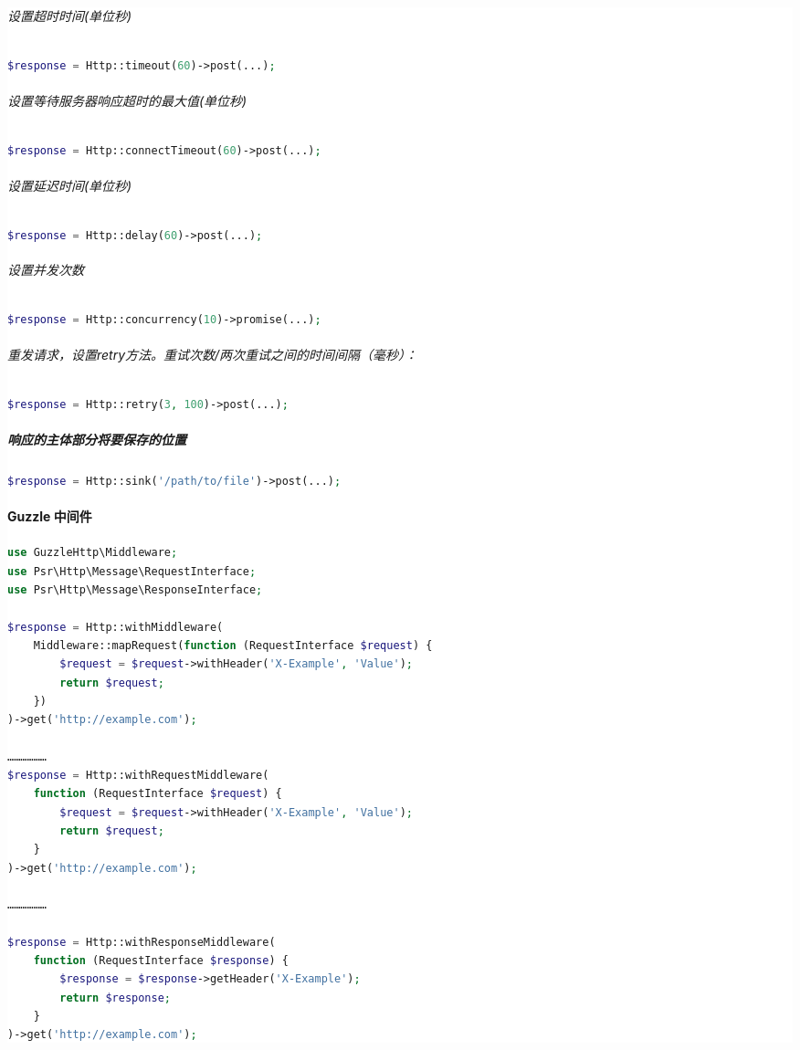###### 设置超时时间(单位秒)

```php
$response = Http::timeout(60)->post(...);
```

###### 设置等待服务器响应超时的最大值(单位秒)

```php
$response = Http::connectTimeout(60)->post(...);
```

###### 设置延迟时间(单位秒)

```php
$response = Http::delay(60)->post(...);
```

###### 设置并发次数

```php
$response = Http::concurrency(10)->promise(...);
```

###### 重发请求，设置retry方法。重试次数/两次重试之间的时间间隔（毫秒）：

```php
$response = Http::retry(3, 100)->post(...);
```
##### 响应的主体部分将要保存的位置
```php
$response = Http::sink('/path/to/file')->post(...);
```

#### Guzzle 中间件

```php
use GuzzleHttp\Middleware;
use Psr\Http\Message\RequestInterface;
use Psr\Http\Message\ResponseInterface;

$response = Http::withMiddleware(
    Middleware::mapRequest(function (RequestInterface $request) {
        $request = $request->withHeader('X-Example', 'Value');
        return $request;
    })
)->get('http://example.com');

………………
$response = Http::withRequestMiddleware(
    function (RequestInterface $request) {
        $request = $request->withHeader('X-Example', 'Value');
        return $request;
    }
)->get('http://example.com');

………………

$response = Http::withResponseMiddleware(
    function (RequestInterface $response) {
        $response = $response->getHeader('X-Example');
        return $response;
    }
)->get('http://example.com');
```
